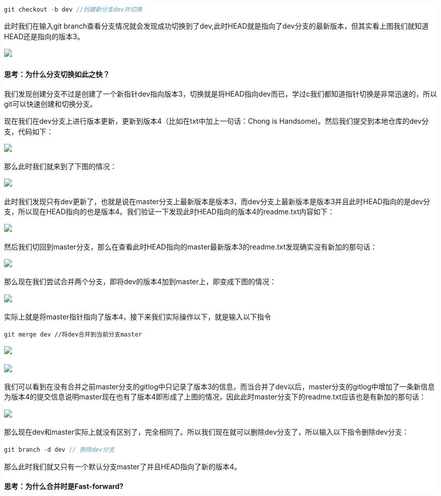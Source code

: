 ```c
git checkout -b dev //创建新分支dev并切换
```

此时我们在输入git branch查看分支情况就会发现成功切换到了dev,此时HEAD就是指向了dev分支的最新版本，但其实看上图我们就知道HEAD还是指向的版本3。

![](https://gitee.com/Langwenchong/figure-bed/raw/master/20210126130652.png)

#### 思考：为什么分支切换如此之快？

我们发现创建分支不过是创建了一个新指针dev指向版本3，切换就是将HEAD指向dev而已，学过c我们都知道指针切换是非常迅速的，所以git可以快速创建和切换分支。

现在我们在dev分支上进行版本更新，更新到版本4（比如在txt中加上一句话：Chong is Handsome)。然后我们提交到本地仓库的dev分支，代码如下：

![](https://gitee.com/Langwenchong/figure-bed/raw/master/20210126132649.png)

那么此时我们就来到了下图的情况：

![](https://gitee.com/Langwenchong/figure-bed/raw/master/20210126132806.png)

此时我们发现只有dev更新了，也就是说在master分支上最新版本是版本3，而dev分支上最新版本是版本3并且此时HEAD指向的是dev分支，所以现在HEAD指向的也是版本4。我们验证一下发现此时HEAD指向的版本4的readme.txt内容如下：

![](https://gitee.com/Langwenchong/figure-bed/raw/master/20210126133033.png)

然后我们切回到master分支，那么在查看此时HEAD指向的master最新版本3的readme.txt发现确实没有新加的那句话：

![](https://gitee.com/Langwenchong/figure-bed/raw/master/20210126133311.png)

那么现在我们尝试合并两个分支，即将dev的版本4加到master上，即变成下图的情况：

![](https://gitee.com/Langwenchong/figure-bed/raw/master/20210126133556.png)

实际上就是将master指针指向了版本4，接下来我们实际操作以下，就是输入以下指令

```
git merge dev //将dev合并到当前分支master
```

![](https://gitee.com/Langwenchong/figure-bed/raw/master/20210126133807.png)

![](https://gitee.com/Langwenchong/figure-bed/raw/master/20210126134007.png)

我们可以看到在没有合并之前master分支的gitlog中只记录了版本3的信息，而当合并了dev以后，master分支的gitlog中增加了一条新信息为版本4的提交信息说明master现在也有了版本4即形成了上图的情况，因此此时master分支下的readme.txt应该也是有新加的那句话：

![](https://gitee.com/Langwenchong/figure-bed/raw/master/20210126134054.png)

那么现在dev和master实际上就没有区别了，完全相同了。所以我们现在就可以删除dev分支了，所以输入以下指令删除dev分支：

```c
git branch -d dev // 删除dev分支
```

那么此时我们就又只有一个默认分支master了并且HEAD指向了新的版本4。

#### 思考：为什么合并时是Fast-forward?
